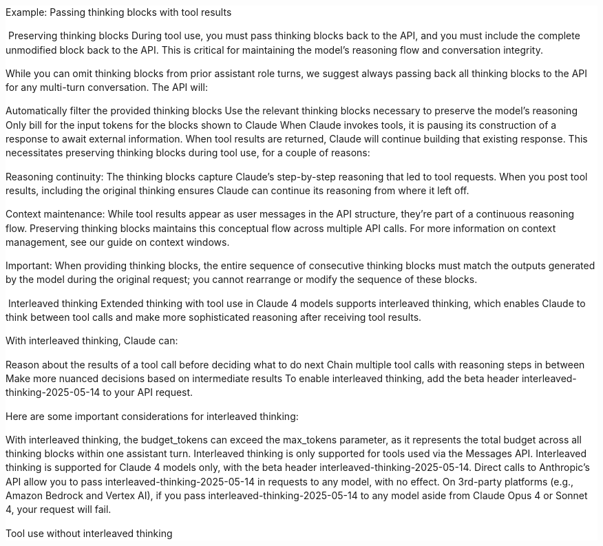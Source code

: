 
Example: Passing thinking blocks with tool results

​
Preserving thinking blocks
During tool use, you must pass thinking blocks back to the API, and you must include the complete unmodified block back to the API. This is critical for maintaining the model’s reasoning flow and conversation integrity.

While you can omit thinking blocks from prior assistant role turns, we suggest always passing back all thinking blocks to the API for any multi-turn conversation. The API will:

Automatically filter the provided thinking blocks
Use the relevant thinking blocks necessary to preserve the model’s reasoning
Only bill for the input tokens for the blocks shown to Claude
When Claude invokes tools, it is pausing its construction of a response to await external information. When tool results are returned, Claude will continue building that existing response. This necessitates preserving thinking blocks during tool use, for a couple of reasons:

Reasoning continuity: The thinking blocks capture Claude’s step-by-step reasoning that led to tool requests. When you post tool results, including the original thinking ensures Claude can continue its reasoning from where it left off.

Context maintenance: While tool results appear as user messages in the API structure, they’re part of a continuous reasoning flow. Preserving thinking blocks maintains this conceptual flow across multiple API calls. For more information on context management, see our guide on context windows.

Important: When providing thinking blocks, the entire sequence of consecutive thinking blocks must match the outputs generated by the model during the original request; you cannot rearrange or modify the sequence of these blocks.

​
Interleaved thinking
Extended thinking with tool use in Claude 4 models supports interleaved thinking, which enables Claude to think between tool calls and make more sophisticated reasoning after receiving tool results.

With interleaved thinking, Claude can:

Reason about the results of a tool call before deciding what to do next
Chain multiple tool calls with reasoning steps in between
Make more nuanced decisions based on intermediate results
To enable interleaved thinking, add the beta header interleaved-thinking-2025-05-14 to your API request.

Here are some important considerations for interleaved thinking:

With interleaved thinking, the budget_tokens can exceed the max_tokens parameter, as it represents the total budget across all thinking blocks within one assistant turn.
Interleaved thinking is only supported for tools used via the Messages API.
Interleaved thinking is supported for Claude 4 models only, with the beta header interleaved-thinking-2025-05-14.
Direct calls to Anthropic’s API allow you to pass interleaved-thinking-2025-05-14 in requests to any model, with no effect.
On 3rd-party platforms (e.g., Amazon Bedrock and Vertex AI), if you pass interleaved-thinking-2025-05-14 to any model aside from Claude Opus 4 or Sonnet 4, your request will fail.

Tool use without interleaved thinking
